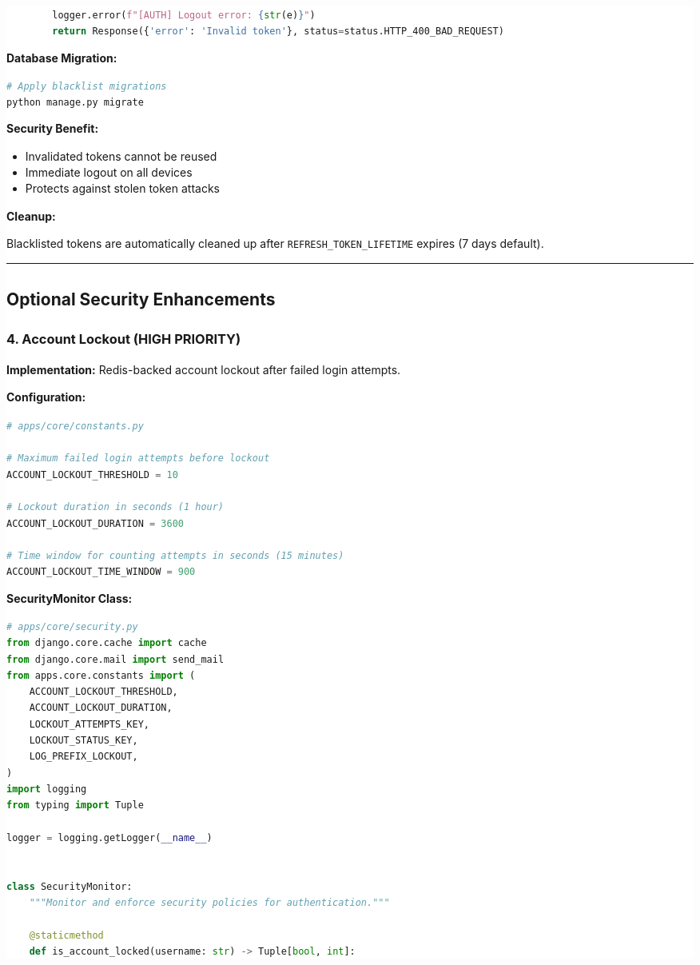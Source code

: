 ```python
        logger.error(f"[AUTH] Logout error: {str(e)}")
        return Response({'error': 'Invalid token'}, status=status.HTTP_400_BAD_REQUEST)
```

**Database Migration:**

```bash
# Apply blacklist migrations
python manage.py migrate
```

**Security Benefit:**
- Invalidated tokens cannot be reused
- Immediate logout on all devices
- Protects against stolen token attacks

**Cleanup:**

Blacklisted tokens are automatically cleaned up after `REFRESH_TOKEN_LIFETIME` expires (7 days default).

---

## Optional Security Enhancements

### 4. Account Lockout (HIGH PRIORITY)

**Implementation:** Redis-backed account lockout after failed login attempts.

**Configuration:**

```python
# apps/core/constants.py

# Maximum failed login attempts before lockout
ACCOUNT_LOCKOUT_THRESHOLD = 10

# Lockout duration in seconds (1 hour)
ACCOUNT_LOCKOUT_DURATION = 3600

# Time window for counting attempts in seconds (15 minutes)
ACCOUNT_LOCKOUT_TIME_WINDOW = 900
```

**SecurityMonitor Class:**

```python
# apps/core/security.py
from django.core.cache import cache
from django.core.mail import send_mail
from apps.core.constants import (
    ACCOUNT_LOCKOUT_THRESHOLD,
    ACCOUNT_LOCKOUT_DURATION,
    LOCKOUT_ATTEMPTS_KEY,
    LOCKOUT_STATUS_KEY,
    LOG_PREFIX_LOCKOUT,
)
import logging
from typing import Tuple

logger = logging.getLogger(__name__)


class SecurityMonitor:
    """Monitor and enforce security policies for authentication."""

    @staticmethod
    def is_account_locked(username: str) -> Tuple[bool, int]:
```